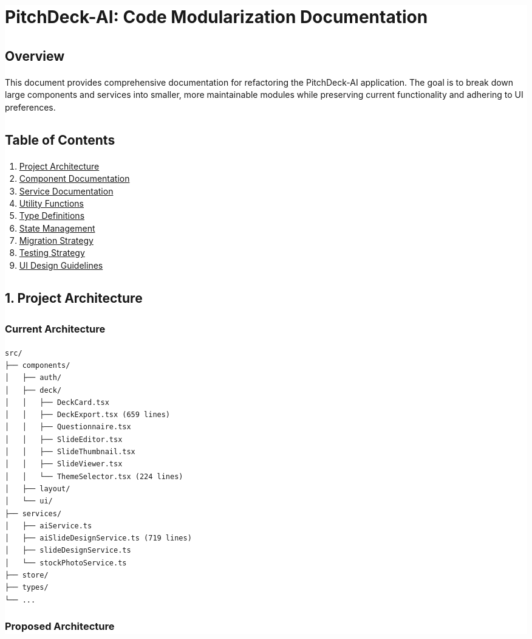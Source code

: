 # PitchDeck-AI: Code Modularization Documentation

## Overview

This document provides comprehensive documentation for refactoring the PitchDeck-AI application. The goal is to break down large components and services into smaller, more maintainable modules while preserving current functionality and adhering to UI preferences.

## Table of Contents

1. [Project Architecture](#1-project-architecture)
2. [Component Documentation](#2-component-documentation)
3. [Service Documentation](#3-service-documentation)
4. [Utility Functions](#4-utility-functions)
5. [Type Definitions](#5-type-definitions)
6. [State Management](#6-state-management)
7. [Migration Strategy](#7-migration-strategy)
8. [Testing Strategy](#8-testing-strategy)
9. [UI Design Guidelines](#9-ui-design-guidelines)

## 1. Project Architecture

### Current Architecture

```
src/
├── components/
│   ├── auth/
│   ├── deck/
│   │   ├── DeckCard.tsx
│   │   ├── DeckExport.tsx (659 lines)
│   │   ├── Questionnaire.tsx
│   │   ├── SlideEditor.tsx
│   │   ├── SlideThumbnail.tsx
│   │   ├── SlideViewer.tsx
│   │   └── ThemeSelector.tsx (224 lines)
│   ├── layout/
│   └── ui/
├── services/
│   ├── aiService.ts
│   ├── aiSlideDesignService.ts (719 lines)
│   ├── slideDesignService.ts
│   └── stockPhotoService.ts
├── store/
├── types/
└── ...
```

### Proposed Architecture
